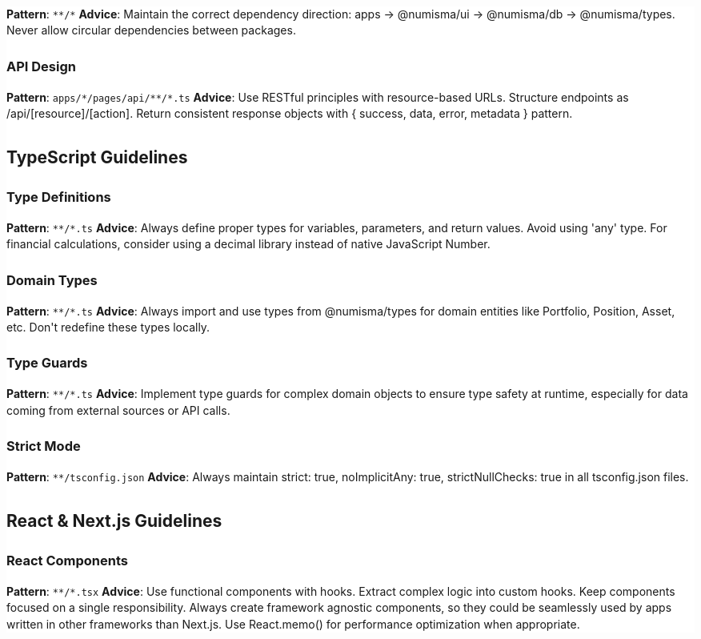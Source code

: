 **Pattern**: `**/*`
**Advice**: Maintain the correct dependency direction: apps → @numisma/ui →
@numisma/db → @numisma/types. Never allow circular dependencies between
packages.

### API Design

**Pattern**: `apps/*/pages/api/**/*.ts`
**Advice**: Use RESTful principles with resource-based URLs. Structure endpoints
as /api/[resource]/[action]. Return consistent response objects with { success,
data, error, metadata } pattern.

## TypeScript Guidelines

### Type Definitions

**Pattern**: `**/*.ts`
**Advice**: Always define proper types for variables, parameters, and return
values. Avoid using 'any' type. For financial calculations, consider using a
decimal library instead of native JavaScript Number.

### Domain Types

**Pattern**: `**/*.ts`
**Advice**: Always import and use types from @numisma/types for domain entities
like Portfolio, Position, Asset, etc. Don't redefine these types locally.

### Type Guards

**Pattern**: `**/*.ts`
**Advice**: Implement type guards for complex domain objects to ensure type
safety at runtime, especially for data coming from external sources or
API calls.

### Strict Mode

**Pattern**: `**/tsconfig.json`
**Advice**: Always maintain strict: true, noImplicitAny: true, strictNullChecks:
true in all tsconfig.json files.

## React & Next.js Guidelines

### React Components

**Pattern**: `**/*.tsx`
**Advice**: Use functional components with hooks. Extract complex logic into
custom hooks. Keep components focused on a single responsibility. Always
create framework agnostic components, so they could be seamlessly used by
apps written in other frameworks than Next.js. Use React.memo() for
performance optimization when appropriate.
